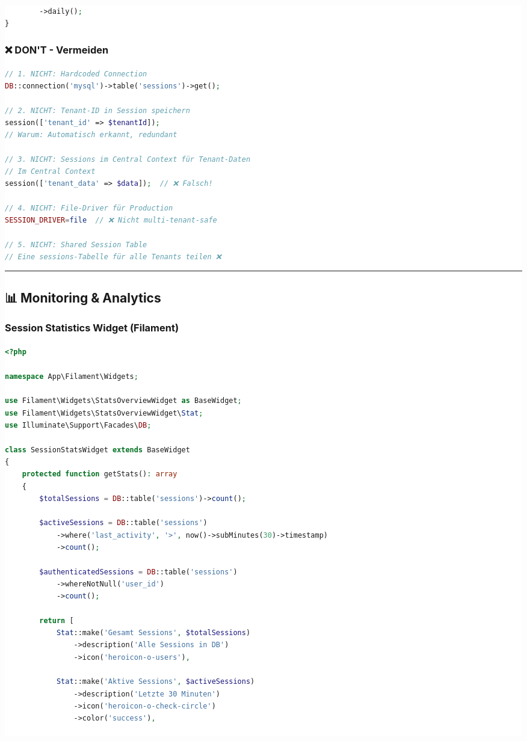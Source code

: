 ```php
        ->daily();
}
```

### ❌ DON'T - Vermeiden

```php
// 1. NICHT: Hardcoded Connection
DB::connection('mysql')->table('sessions')->get();

// 2. NICHT: Tenant-ID in Session speichern
session(['tenant_id' => $tenantId]);
// Warum: Automatisch erkannt, redundant

// 3. NICHT: Sessions im Central Context für Tenant-Daten
// Im Central Context
session(['tenant_data' => $data]);  // ❌ Falsch!

// 4. NICHT: File-Driver für Production
SESSION_DRIVER=file  // ❌ Nicht multi-tenant-safe

// 5. NICHT: Shared Session Table
// Eine sessions-Tabelle für alle Tenants teilen ❌
```

---

## 📊 Monitoring & Analytics

### Session Statistics Widget (Filament)

```php
<?php

namespace App\Filament\Widgets;

use Filament\Widgets\StatsOverviewWidget as BaseWidget;
use Filament\Widgets\StatsOverviewWidget\Stat;
use Illuminate\Support\Facades\DB;

class SessionStatsWidget extends BaseWidget
{
    protected function getStats(): array
    {
        $totalSessions = DB::table('sessions')->count();
        
        $activeSessions = DB::table('sessions')
            ->where('last_activity', '>', now()->subMinutes(30)->timestamp)
            ->count();
        
        $authenticatedSessions = DB::table('sessions')
            ->whereNotNull('user_id')
            ->count();
        
        return [
            Stat::make('Gesamt Sessions', $totalSessions)
                ->description('Alle Sessions in DB')
                ->icon('heroicon-o-users'),
                
            Stat::make('Aktive Sessions', $activeSessions)
                ->description('Letzte 30 Minuten')
                ->icon('heroicon-o-check-circle')
                ->color('success'),
                
```